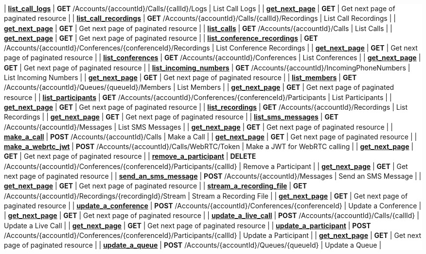 | [**list_call_logs**](DefaultApi.md#list_call_logs) | **GET** /Accounts/{accountId}/Calls/{callId}/Logs | List Call Logs |
| [**get_next_page**](DefaultApi.md#get_next_page) | **GET** | Get next page of paginated resource |
| [**list_call_recordings**](DefaultApi.md#list_call_recordings) | **GET** /Accounts/{accountId}/Calls/{callId}/Recordings | List Call Recordings |
| [**get_next_page**](DefaultApi.md#get_next_page) | **GET** | Get next page of paginated resource |
| [**list_calls**](DefaultApi.md#list_calls) | **GET** /Accounts/{accountId}/Calls | List Calls |
| [**get_next_page**](DefaultApi.md#get_next_page) | **GET** | Get next page of paginated resource |
| [**list_conference_recordings**](DefaultApi.md#list_conference_recordings) | **GET** /Accounts/{accountId}/Conferences/{conferenceId}/Recordings | List Conference Recordings |
| [**get_next_page**](DefaultApi.md#get_next_page) | **GET** | Get next page of paginated resource |
| [**list_conferences**](DefaultApi.md#list_conferences) | **GET** /Accounts/{accountId}/Conferences | List Conferences |
| [**get_next_page**](DefaultApi.md#get_next_page) | **GET** | Get next page of paginated resource |
| [**list_incoming_numbers**](DefaultApi.md#list_incoming_numbers) | **GET** /Accounts/{accountId}/IncomingPhoneNumbers | List Incoming Numbers |
| [**get_next_page**](DefaultApi.md#get_next_page) | **GET** | Get next page of paginated resource |
| [**list_members**](DefaultApi.md#list_members) | **GET** /Accounts/{accountId}/Queues/{queueId}/Members | List Members |
| [**get_next_page**](DefaultApi.md#get_next_page) | **GET** | Get next page of paginated resource |
| [**list_participants**](DefaultApi.md#list_participants) | **GET** /Accounts/{accountId}/Conferences/{conferenceId}/Participants | List Participants |
| [**get_next_page**](DefaultApi.md#get_next_page) | **GET** | Get next page of paginated resource |
| [**list_recordings**](DefaultApi.md#list_recordings) | **GET** /Accounts/{accountId}/Recordings | List Recordings |
| [**get_next_page**](DefaultApi.md#get_next_page) | **GET** | Get next page of paginated resource |
| [**list_sms_messages**](DefaultApi.md#list_sms_messages) | **GET** /Accounts/{accountId}/Messages | List SMS Messages |
| [**get_next_page**](DefaultApi.md#get_next_page) | **GET** | Get next page of paginated resource |
| [**make_a_call**](DefaultApi.md#make_a_call) | **POST** /Accounts/{accountId}/Calls | Make a Call |
| [**get_next_page**](DefaultApi.md#get_next_page) | **GET** | Get next page of paginated resource |
| [**make_a_webrtc_jwt**](DefaultApi.md#make_a_webrtc_jwt) | **POST** /Accounts/{accountId}/Calls/WebRTC/Token | Make a JWT for WebRTC calling |
| [**get_next_page**](DefaultApi.md#get_next_page) | **GET** | Get next page of paginated resource |
| [**remove_a_participant**](DefaultApi.md#remove_a_participant) | **DELETE** /Accounts/{accountId}/Conferences/{conferenceId}/Participants/{callId} | Remove a Participant |
| [**get_next_page**](DefaultApi.md#get_next_page) | **GET** | Get next page of paginated resource |
| [**send_an_sms_message**](DefaultApi.md#send_an_sms_message) | **POST** /Accounts/{accountId}/Messages | Send an SMS Message |
| [**get_next_page**](DefaultApi.md#get_next_page) | **GET** | Get next page of paginated resource |
| [**stream_a_recording_file**](DefaultApi.md#stream_a_recording_file) | **GET** /Accounts/{accountId}/Recordings/{recordingId}/Stream | Stream a Recording File |
| [**get_next_page**](DefaultApi.md#get_next_page) | **GET** | Get next page of paginated resource |
| [**update_a_conference**](DefaultApi.md#update_a_conference) | **POST** /Accounts/{accountId}/Conferences/{conferenceId} | Update a Conference |
| [**get_next_page**](DefaultApi.md#get_next_page) | **GET** | Get next page of paginated resource |
| [**update_a_live_call**](DefaultApi.md#update_a_live_call) | **POST** /Accounts/{accountId}/Calls/{callId} | Update a Live Call |
| [**get_next_page**](DefaultApi.md#get_next_page) | **GET** | Get next page of paginated resource |
| [**update_a_participant**](DefaultApi.md#update_a_participant) | **POST** /Accounts/{accountId}/Conferences/{conferenceId}/Participants/{callId} | Update a Participant |
| [**get_next_page**](DefaultApi.md#get_next_page) | **GET** | Get next page of paginated resource |
| [**update_a_queue**](DefaultApi.md#update_a_queue) | **POST** /Accounts/{accountId}/Queues/{queueId} | Update a Queue |